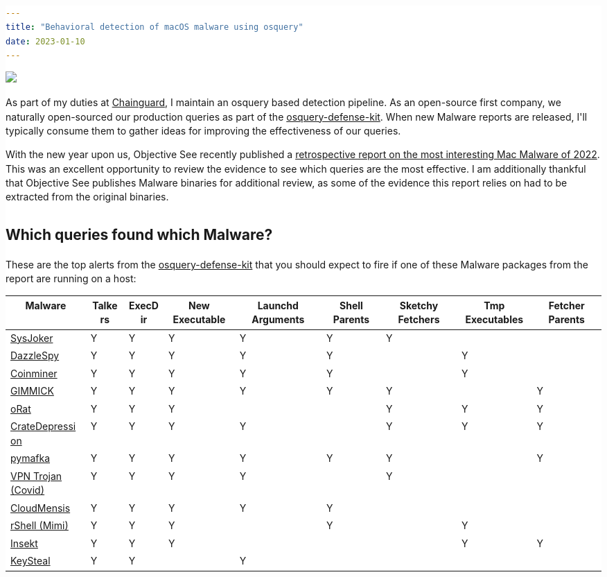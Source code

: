 ```yaml
---
title: "Behavioral detection of macOS malware using osquery"
date: 2023-01-10
---
```

![](https://i.snap.as/HrCc01yk.jpg)

As part of my duties at [Chainguard](https://chainguard.dev/), I maintain an osquery based detection pipeline. As an open-source first company, we naturally open-sourced our production queries as part of the [osquery-defense-kit](https://github.com/chainguard-dev/osquery-defense-kit). When new Malware reports are released, I'll typically consume them to gather ideas for improving the effectiveness of our queries.

With the new year upon us, Objective See recently published a [retrospective report on the most interesting Mac Malware of 2022](https://objective-see.org/blog/blog_0x71.html). This was an excellent opportunity to review the evidence to see which queries are the most effective. I am additionally thankful that Objective See publishes Malware binaries for additional review, as some of the evidence this report relies on had to be extracted from the original binaries.



## Which queries found which Malware?

These are the top alerts from the [osquery-defense-kit](https://github.com/chainguard-dev/osquery-defense-kit) that you should expect to fire if one of these Malware packages from the report are running on a host:

| Malware                                                                                                                                                                                     | Talkers | ExecDir | New Executable | Launchd Arguments | Shell Parents | Sketchy Fetchers | Tmp Executables | Fetcher Parents |
| ------------------------------------------------------------------------------------------------------------------------------------------------------------------------------------------- | ------- | ------- | -------------- | ----------------- | ------------- | ---------------- | --------------- | --------------- |
| [SysJoker](https://www.intezer.com/blog/incident-response/new-backdoor-sysjoker/)                                                                                                           | Y       | Y       | Y              | Y                 | Y             | Y                |                 |                 |
| [DazzleSpy](https://www.welivesecurity.com/2022/01/25/watering-hole-deploys-new-macos-malware-dazzlespy-asia/)                                                                              | Y       | Y       | Y              | Y                 | Y             |                  | Y               |                 |
| [Coinminer](https://www.trendmicro.com/en_us/research/22/b/latest-mac-coinminer-utilizes-open-source-binaries-and-the-i2p-network.html)                                                     | Y       | Y       | Y              | Y                 | Y             |                  | Y               |                 |
| [GIMMICK](https://www.volexity.com/blog/2022/03/22/storm-cloud-on-the-horizon-gimmick-malware-strikes-at-macos/)                                                                            | Y       | Y       | Y              | Y                 | Y             | Y                |                 | Y               |
| [oRat](https://www.trendmicro.com/en_us/research/22/d/new-apt-group-earth-berberoka-targets-gambling-websites-with-old.html)                                                                | Y       | Y       | Y              |                   |               | Y                | Y               | Y               |
| [CrateDepression](https://www.sentinelone.com/labs/cratedepression-rust-supply-chain-attack-infects-cloud-ci-pipelines-with-go-malware/)                                                    | Y       | Y       | Y              | Y                 |               | Y                | Y               | Y               |
| [pymafka](https://blog.sonatype.com/new-pymafka-malicious-package-drops-cobalt-strike-on-macos-windows-linux)                                                                               | Y       | Y       | Y              | Y                 | Y             | Y                |                 | Y               |
| [VPN Trojan (Covid)](https://www.sentinelone.com/blog/from-the-front-lines-new-macos-covid-malware-masquerades-as-apple-wears-face-of-apt/)                                                 | Y       | Y       | Y              | Y                 |               | Y                |                 |                 |
| [CloudMensis](https://www.welivesecurity.com/2022/07/19/i-see-what-you-did-there-look-cloudmensis-macos-spyware/?utm_source=twitter&utm_medium=cpc&utm_campaign=wls&utm_term=macos-spyware) | Y       | Y       | Y              | Y                 | Y             |                  |                 |                 |
| [rShell (Mimi)](https://www.trendmicro.com/pl_pl/research/22/h/irontiger-compromises-chat-app-Mimi-targets-windows-mac-linux-users.html)                                                    | Y       | Y       | Y              |                   | Y             |                  | Y               |                 |
| [Insekt](https://blog.talosintelligence.com/alchimist-offensive-framework/)                                                                                                                 | Y       | Y       | Y              |                   |               |                  | Y               | Y               |
| [KeySteal](https://www.trendmicro.com/en_us/research/22/k/pilfered-keys-free-app-infected-by-malware-steals-keychain-data.html)                                                             | Y       | Y       |                | Y                 |               |                  |                 |                 |